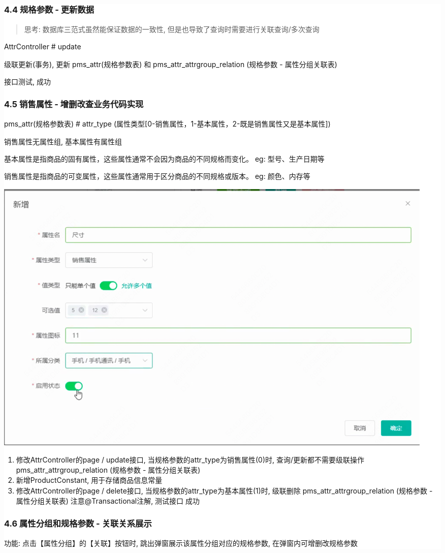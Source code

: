 ### 4.4 规格参数 - 更新数据

> 思考: 数据库三范式虽然能保证数据的一致性, 但是也导致了查询时需要进行关联查询/多次查询

AttrController # update

级联更新(事务), 更新 pms_attr(规格参数表) 和 pms_attr_attrgroup_relation (规格参数 - 属性分组关联表)

接口测试, 成功

### 4.5 销售属性 - 增删改查业务代码实现
pms_attr(规格参数表) # attr_type (属性类型[0-销售属性，1-基本属性，2-既是销售属性又是基本属性])

销售属性无属性组, 基本属性有属性组

基本属性是指商品的固有属性，这些属性通常不会因为商品的不同规格而变化。 eg: 型号、生产日期等

销售属性是指商品的可变属性，这些属性通常用于区分商品的不同规格或版本。 eg: 颜色、内存等

![img_49.png](img_49.png)

1. 修改AttrController的page / update接口, 当规格参数的attr_type为销售属性(0)时, 查询/更新都不需要级联操作 pms_attr_attrgroup_relation (规格参数 - 属性分组关联表)
2. 新增ProductConstant, 用于存储商品信息常量
3. 修改AttrController的page / delete接口, 当规格参数的attr_type为基本属性(1)时, 级联删除 pms_attr_attrgroup_relation (规格参数 - 属性分组关联表) 注意@Transactional注解, 测试接口 成功

###  4.6 属性分组和规格参数 - 关联关系展示
功能: 点击【属性分组】的【关联】按钮时, 跳出弹窗展示该属性分组对应的规格参数, 在弹窗内可增删改规格参数
